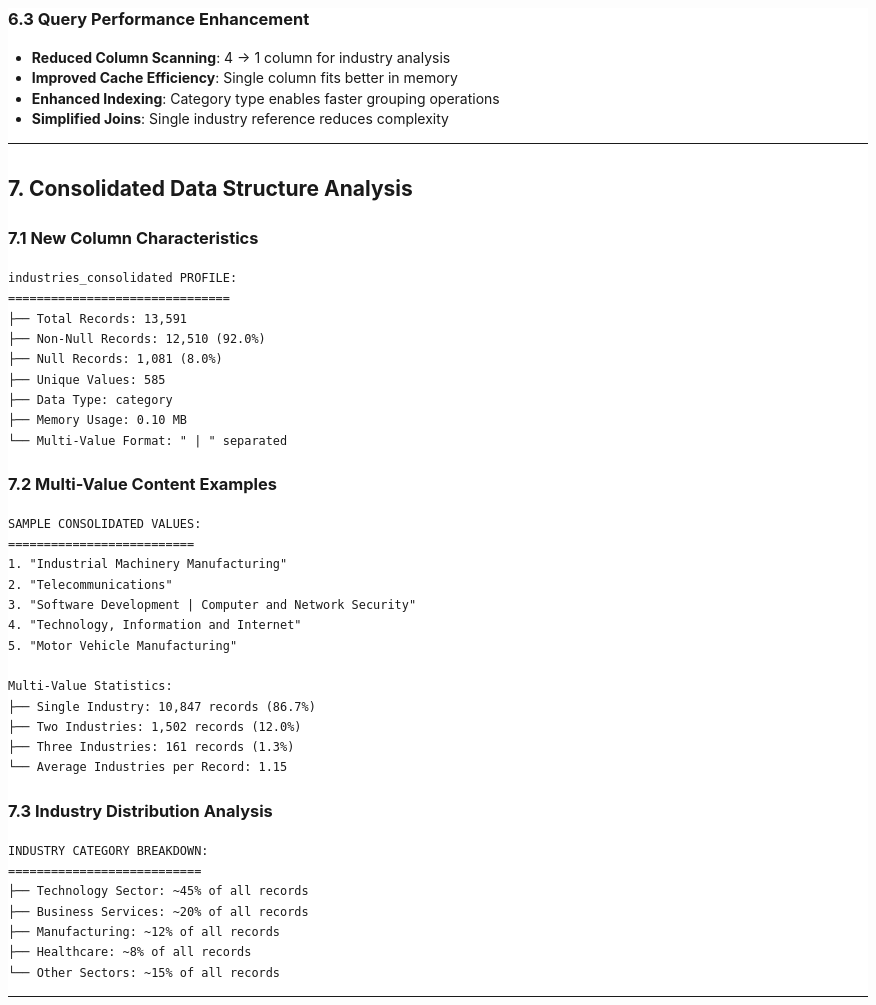 ### 6.3 Query Performance Enhancement
- **Reduced Column Scanning**: 4 → 1 column for industry analysis
- **Improved Cache Efficiency**: Single column fits better in memory
- **Enhanced Indexing**: Category type enables faster grouping operations
- **Simplified Joins**: Single industry reference reduces complexity

---

## 7. Consolidated Data Structure Analysis

### 7.1 New Column Characteristics
```
industries_consolidated PROFILE:
===============================
├── Total Records: 13,591
├── Non-Null Records: 12,510 (92.0%)
├── Null Records: 1,081 (8.0%)
├── Unique Values: 585
├── Data Type: category
├── Memory Usage: 0.10 MB
└── Multi-Value Format: " | " separated
```

### 7.2 Multi-Value Content Examples
```
SAMPLE CONSOLIDATED VALUES:
==========================
1. "Industrial Machinery Manufacturing"
2. "Telecommunications"
3. "Software Development | Computer and Network Security"
4. "Technology, Information and Internet"
5. "Motor Vehicle Manufacturing"

Multi-Value Statistics:
├── Single Industry: 10,847 records (86.7%)
├── Two Industries: 1,502 records (12.0%)
├── Three Industries: 161 records (1.3%)
└── Average Industries per Record: 1.15
```

### 7.3 Industry Distribution Analysis
```
INDUSTRY CATEGORY BREAKDOWN:
===========================
├── Technology Sector: ~45% of all records
├── Business Services: ~20% of all records
├── Manufacturing: ~12% of all records
├── Healthcare: ~8% of all records
└── Other Sectors: ~15% of all records
```

---